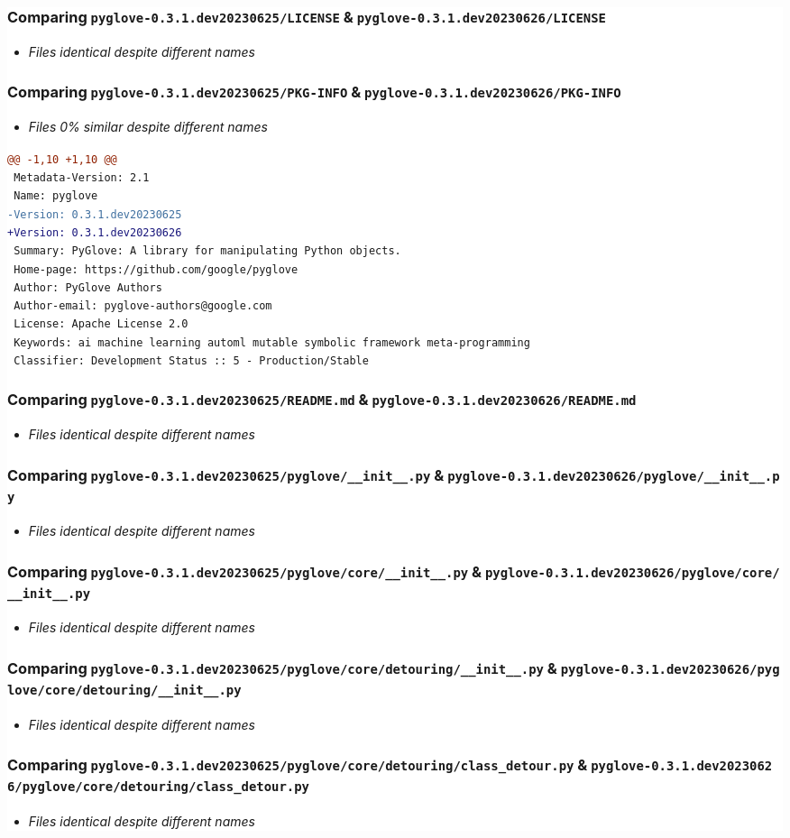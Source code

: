 ### Comparing `pyglove-0.3.1.dev20230625/LICENSE` & `pyglove-0.3.1.dev20230626/LICENSE`

 * *Files identical despite different names*

### Comparing `pyglove-0.3.1.dev20230625/PKG-INFO` & `pyglove-0.3.1.dev20230626/PKG-INFO`

 * *Files 0% similar despite different names*

```diff
@@ -1,10 +1,10 @@
 Metadata-Version: 2.1
 Name: pyglove
-Version: 0.3.1.dev20230625
+Version: 0.3.1.dev20230626
 Summary: PyGlove: A library for manipulating Python objects.
 Home-page: https://github.com/google/pyglove
 Author: PyGlove Authors
 Author-email: pyglove-authors@google.com
 License: Apache License 2.0
 Keywords: ai machine learning automl mutable symbolic framework meta-programming
 Classifier: Development Status :: 5 - Production/Stable
```

### Comparing `pyglove-0.3.1.dev20230625/README.md` & `pyglove-0.3.1.dev20230626/README.md`

 * *Files identical despite different names*

### Comparing `pyglove-0.3.1.dev20230625/pyglove/__init__.py` & `pyglove-0.3.1.dev20230626/pyglove/__init__.py`

 * *Files identical despite different names*

### Comparing `pyglove-0.3.1.dev20230625/pyglove/core/__init__.py` & `pyglove-0.3.1.dev20230626/pyglove/core/__init__.py`

 * *Files identical despite different names*

### Comparing `pyglove-0.3.1.dev20230625/pyglove/core/detouring/__init__.py` & `pyglove-0.3.1.dev20230626/pyglove/core/detouring/__init__.py`

 * *Files identical despite different names*

### Comparing `pyglove-0.3.1.dev20230625/pyglove/core/detouring/class_detour.py` & `pyglove-0.3.1.dev20230626/pyglove/core/detouring/class_detour.py`

 * *Files identical despite different names*
